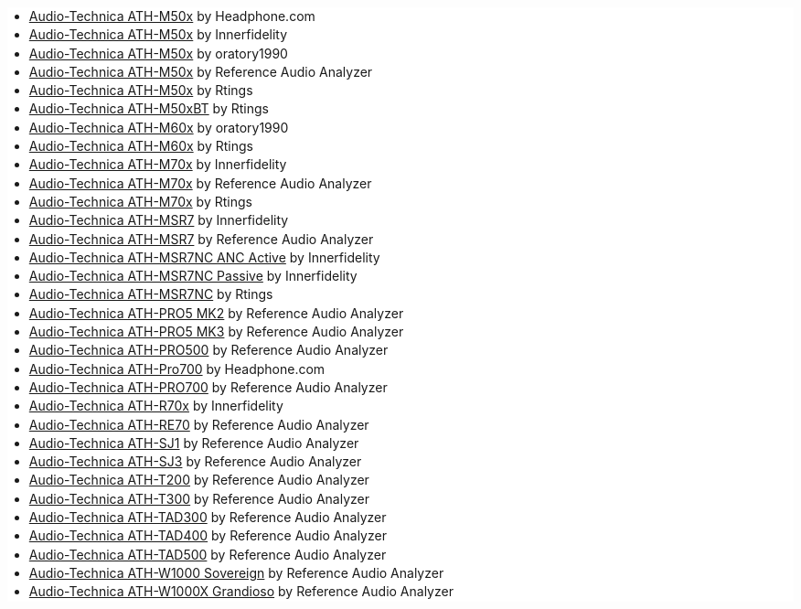 - [Audio-Technica ATH-M50x](https://github.com/jaakkopasanen/AutoEq/tree/master/results/headphonecom/sbaf-serious/Audio-Technica%20ATH-M50x) by Headphone.com
- [Audio-Technica ATH-M50x](https://github.com/jaakkopasanen/AutoEq/tree/master/results/innerfidelity/sbaf-serious/Audio-Technica%20ATH-M50x) by Innerfidelity
- [Audio-Technica ATH-M50x](https://github.com/jaakkopasanen/AutoEq/tree/master/results/oratory1990/harman_over-ear_2018/Audio-Technica%20ATH-M50x) by oratory1990
- [Audio-Technica ATH-M50x](https://github.com/jaakkopasanen/AutoEq/tree/master/results/referenceaudioanalyzer/zero/Audio-Technica%20ATH-M50x) by Reference Audio Analyzer
- [Audio-Technica ATH-M50x](https://github.com/jaakkopasanen/AutoEq/tree/master/results/rtings/avg/Audio-Technica%20ATH-M50x) by Rtings
- [Audio-Technica ATH-M50xBT](https://github.com/jaakkopasanen/AutoEq/tree/master/results/rtings/avg/Audio-Technica%20ATH-M50xBT) by Rtings
- [Audio-Technica ATH-M60x](https://github.com/jaakkopasanen/AutoEq/tree/master/results/oratory1990/harman_over-ear_2018/Audio-Technica%20ATH-M60x) by oratory1990
- [Audio-Technica ATH-M60x](https://github.com/jaakkopasanen/AutoEq/tree/master/results/rtings/avg/Audio-Technica%20ATH-M60x) by Rtings
- [Audio-Technica ATH-M70x](https://github.com/jaakkopasanen/AutoEq/tree/master/results/innerfidelity/sbaf-serious/Audio-Technica%20ATH-M70x) by Innerfidelity
- [Audio-Technica ATH-M70x](https://github.com/jaakkopasanen/AutoEq/tree/master/results/referenceaudioanalyzer/zero/Audio-Technica%20ATH-M70x) by Reference Audio Analyzer
- [Audio-Technica ATH-M70x](https://github.com/jaakkopasanen/AutoEq/tree/master/results/rtings/avg/Audio-Technica%20ATH-M70x) by Rtings
- [Audio-Technica ATH-MSR7](https://github.com/jaakkopasanen/AutoEq/tree/master/results/innerfidelity/sbaf-serious/Audio-Technica%20ATH-MSR7) by Innerfidelity
- [Audio-Technica ATH-MSR7](https://github.com/jaakkopasanen/AutoEq/tree/master/results/referenceaudioanalyzer/zero/Audio-Technica%20ATH-MSR7) by Reference Audio Analyzer
- [Audio-Technica ATH-MSR7NC ANC Active](https://github.com/jaakkopasanen/AutoEq/tree/master/results/innerfidelity/sbaf-serious/Audio-Technica%20ATH-MSR7NC%20ANC%20Active) by Innerfidelity
- [Audio-Technica ATH-MSR7NC Passive](https://github.com/jaakkopasanen/AutoEq/tree/master/results/innerfidelity/sbaf-serious/Audio-Technica%20ATH-MSR7NC%20Passive) by Innerfidelity
- [Audio-Technica ATH-MSR7NC](https://github.com/jaakkopasanen/AutoEq/tree/master/results/rtings/avg/Audio-Technica%20ATH-MSR7NC) by Rtings
- [Audio-Technica ATH-PRO5 MK2](https://github.com/jaakkopasanen/AutoEq/tree/master/results/referenceaudioanalyzer/zero/Audio-Technica%20ATH-PRO5%20MK2) by Reference Audio Analyzer
- [Audio-Technica ATH-PRO5 MK3](https://github.com/jaakkopasanen/AutoEq/tree/master/results/referenceaudioanalyzer/zero/Audio-Technica%20ATH-PRO5%20MK3) by Reference Audio Analyzer
- [Audio-Technica ATH-PRO500](https://github.com/jaakkopasanen/AutoEq/tree/master/results/referenceaudioanalyzer/zero/Audio-Technica%20ATH-PRO500) by Reference Audio Analyzer
- [Audio-Technica ATH-Pro700](https://github.com/jaakkopasanen/AutoEq/tree/master/results/headphonecom/sbaf-serious/Audio-Technica%20ATH-Pro700) by Headphone.com
- [Audio-Technica ATH-PRO700](https://github.com/jaakkopasanen/AutoEq/tree/master/results/referenceaudioanalyzer/zero/Audio-Technica%20ATH-PRO700) by Reference Audio Analyzer
- [Audio-Technica ATH-R70x](https://github.com/jaakkopasanen/AutoEq/tree/master/results/innerfidelity/sbaf-serious/Audio-Technica%20ATH-R70x) by Innerfidelity
- [Audio-Technica ATH-RE70](https://github.com/jaakkopasanen/AutoEq/tree/master/results/referenceaudioanalyzer/zero/Audio-Technica%20ATH-RE70) by Reference Audio Analyzer
- [Audio-Technica ATH-SJ1](https://github.com/jaakkopasanen/AutoEq/tree/master/results/referenceaudioanalyzer/zero/Audio-Technica%20ATH-SJ1) by Reference Audio Analyzer
- [Audio-Technica ATH-SJ3](https://github.com/jaakkopasanen/AutoEq/tree/master/results/referenceaudioanalyzer/zero/Audio-Technica%20ATH-SJ3) by Reference Audio Analyzer
- [Audio-Technica ATH-T200](https://github.com/jaakkopasanen/AutoEq/tree/master/results/referenceaudioanalyzer/zero/Audio-Technica%20ATH-T200) by Reference Audio Analyzer
- [Audio-Technica ATH-T300](https://github.com/jaakkopasanen/AutoEq/tree/master/results/referenceaudioanalyzer/zero/Audio-Technica%20ATH-T300) by Reference Audio Analyzer
- [Audio-Technica ATH-TAD300](https://github.com/jaakkopasanen/AutoEq/tree/master/results/referenceaudioanalyzer/zero/Audio-Technica%20ATH-TAD300) by Reference Audio Analyzer
- [Audio-Technica ATH-TAD400](https://github.com/jaakkopasanen/AutoEq/tree/master/results/referenceaudioanalyzer/zero/Audio-Technica%20ATH-TAD400) by Reference Audio Analyzer
- [Audio-Technica ATH-TAD500](https://github.com/jaakkopasanen/AutoEq/tree/master/results/referenceaudioanalyzer/zero/Audio-Technica%20ATH-TAD500) by Reference Audio Analyzer
- [Audio-Technica ATH-W1000 Sovereign](https://github.com/jaakkopasanen/AutoEq/tree/master/results/referenceaudioanalyzer/zero/Audio-Technica%20ATH-W1000%20Sovereign) by Reference Audio Analyzer
- [Audio-Technica ATH-W1000X Grandioso](https://github.com/jaakkopasanen/AutoEq/tree/master/results/referenceaudioanalyzer/zero/Audio-Technica%20ATH-W1000X%20Grandioso) by Reference Audio Analyzer